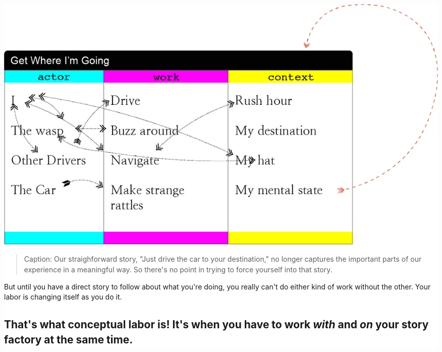  ![A box titled "Get Where I'm Going" with the various parts of the previous sentence in three color-coded columns, labeled actor, work, and context, with arrows back and forth between them inside the box and now with a red arrow pointing outside the box and back at the box itself."](/images/cfd12.png)

> Caption: Our straighforward story, "Just drive the car to your destination," no longer captures the important parts of our experience in a meaningful way. So there's no point in trying to force yourself into that story.

But until you have a direct story to follow about what you're doing, you really can't do either kind of work without the other. Your labor is changing itself as you do it.

## That's what conceptual labor is! It's when you have to work *with* and *on* your story factory at the same time.
